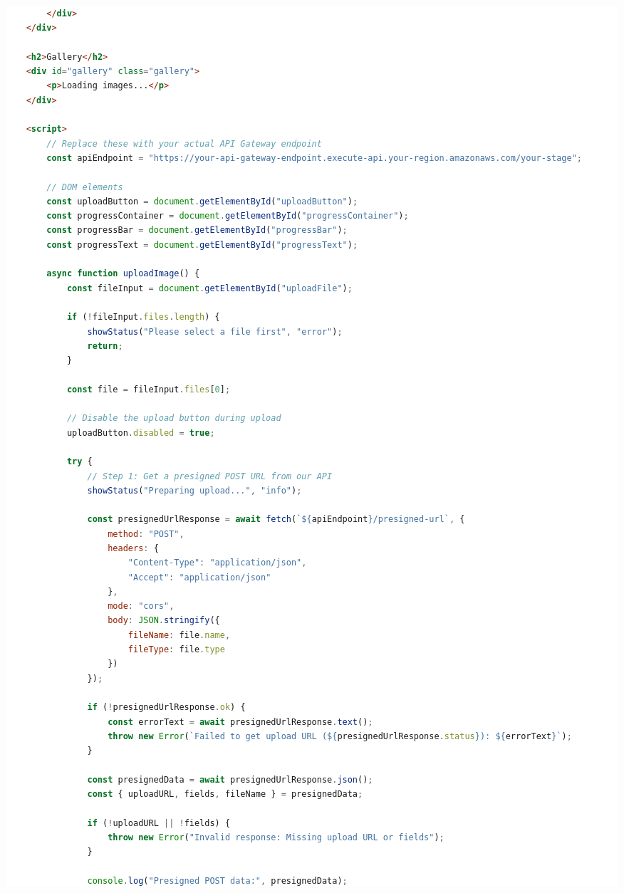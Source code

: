 ```html
        </div>
    </div>

    <h2>Gallery</h2>
    <div id="gallery" class="gallery">
        <p>Loading images...</p>
    </div>

    <script>
        // Replace these with your actual API Gateway endpoint
        const apiEndpoint = "https://your-api-gateway-endpoint.execute-api.your-region.amazonaws.com/your-stage";
        
        // DOM elements
        const uploadButton = document.getElementById("uploadButton");
        const progressContainer = document.getElementById("progressContainer");
        const progressBar = document.getElementById("progressBar");
        const progressText = document.getElementById("progressText");
        
        async function uploadImage() {
            const fileInput = document.getElementById("uploadFile");
            
            if (!fileInput.files.length) {
                showStatus("Please select a file first", "error");
                return;
            }
            
            const file = fileInput.files[0];
            
            // Disable the upload button during upload
            uploadButton.disabled = true;
            
            try {
                // Step 1: Get a presigned POST URL from our API
                showStatus("Preparing upload...", "info");
                
                const presignedUrlResponse = await fetch(`${apiEndpoint}/presigned-url`, {
                    method: "POST",
                    headers: {
                        "Content-Type": "application/json",
                        "Accept": "application/json"
                    },
                    mode: "cors",
                    body: JSON.stringify({
                        fileName: file.name,
                        fileType: file.type
                    })
                });
                
                if (!presignedUrlResponse.ok) {
                    const errorText = await presignedUrlResponse.text();
                    throw new Error(`Failed to get upload URL (${presignedUrlResponse.status}): ${errorText}`);
                }
                
                const presignedData = await presignedUrlResponse.json();
                const { uploadURL, fields, fileName } = presignedData;
                
                if (!uploadURL || !fields) {
                    throw new Error("Invalid response: Missing upload URL or fields");
                }
                
                console.log("Presigned POST data:", presignedData);
```